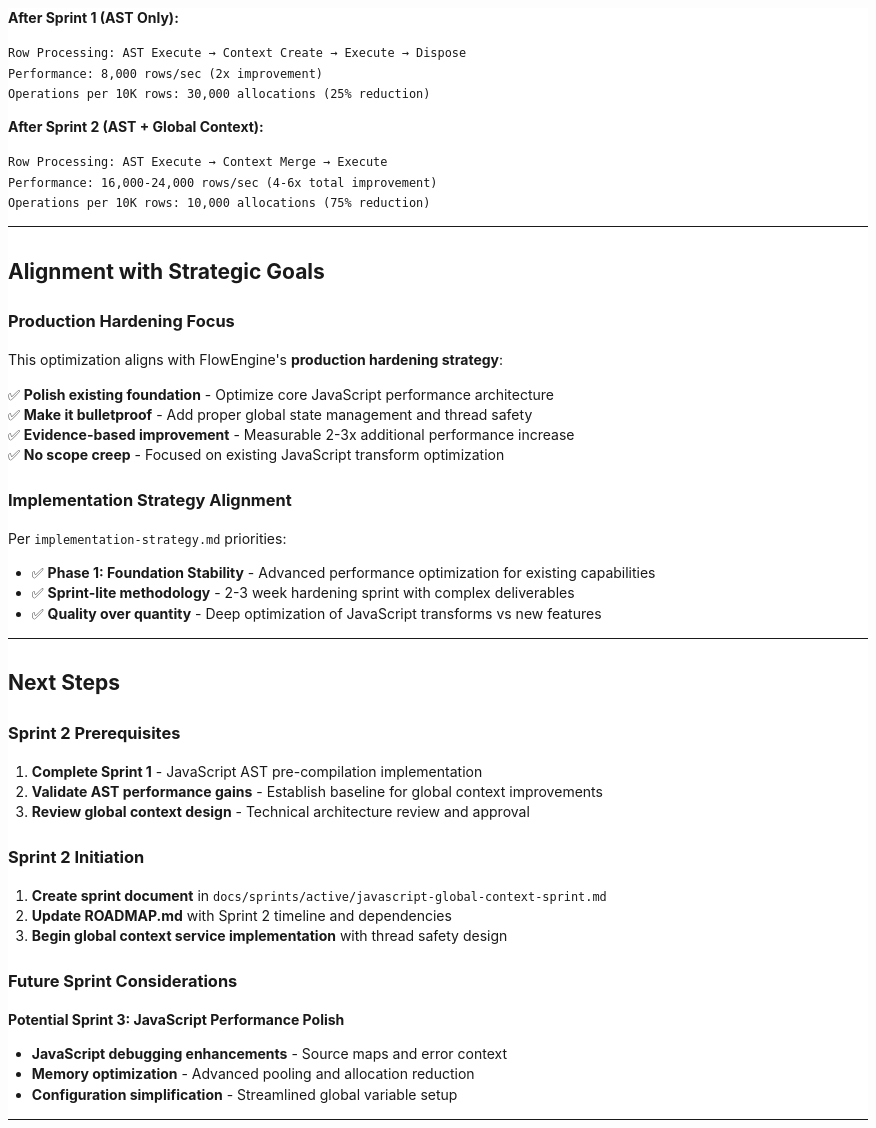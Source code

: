**After Sprint 1 (AST Only):**
```
Row Processing: AST Execute → Context Create → Execute → Dispose  
Performance: 8,000 rows/sec (2x improvement)
Operations per 10K rows: 30,000 allocations (25% reduction)
```

**After Sprint 2 (AST + Global Context):**
```
Row Processing: AST Execute → Context Merge → Execute
Performance: 16,000-24,000 rows/sec (4-6x total improvement)
Operations per 10K rows: 10,000 allocations (75% reduction)
```

---

## Alignment with Strategic Goals

### Production Hardening Focus

This optimization aligns with FlowEngine's **production hardening strategy**:

✅ **Polish existing foundation** - Optimize core JavaScript performance architecture  
✅ **Make it bulletproof** - Add proper global state management and thread safety  
✅ **Evidence-based improvement** - Measurable 2-3x additional performance increase  
✅ **No scope creep** - Focused on existing JavaScript transform optimization

### Implementation Strategy Alignment

Per `implementation-strategy.md` priorities:
- ✅ **Phase 1: Foundation Stability** - Advanced performance optimization for existing capabilities
- ✅ **Sprint-lite methodology** - 2-3 week hardening sprint with complex deliverables
- ✅ **Quality over quantity** - Deep optimization of JavaScript transforms vs new features

---

## Next Steps

### Sprint 2 Prerequisites

1. **Complete Sprint 1** - JavaScript AST pre-compilation implementation
2. **Validate AST performance gains** - Establish baseline for global context improvements
3. **Review global context design** - Technical architecture review and approval

### Sprint 2 Initiation

1. **Create sprint document** in `docs/sprints/active/javascript-global-context-sprint.md`
2. **Update ROADMAP.md** with Sprint 2 timeline and dependencies
3. **Begin global context service implementation** with thread safety design

### Future Sprint Considerations

**Potential Sprint 3: JavaScript Performance Polish**
- **JavaScript debugging enhancements** - Source maps and error context
- **Memory optimization** - Advanced pooling and allocation reduction
- **Configuration simplification** - Streamlined global variable setup

---